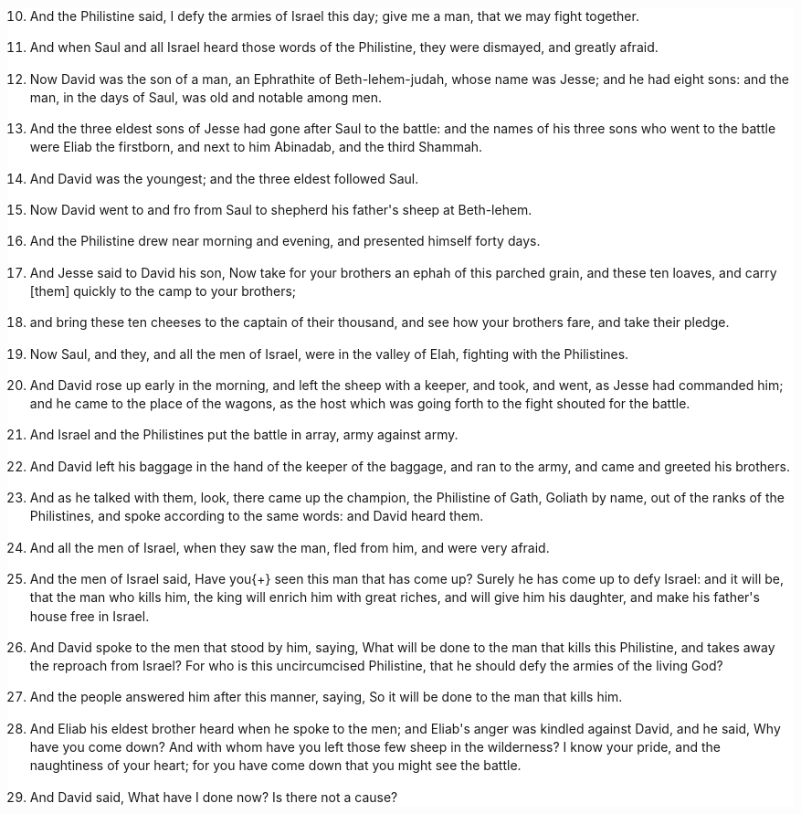 10. And the Philistine said, I defy the armies of Israel this day; give me a man, that we may fight together.

11. And when Saul and all Israel heard those words of the Philistine, they were dismayed, and greatly afraid.

12. Now David was the son of a man, an Ephrathite of Beth-lehem-judah, whose name was Jesse; and he had eight sons: and the man, in the days of Saul, was old and notable among men.

13. And the three eldest sons of Jesse had gone after Saul to the battle: and the names of his three sons who went to the battle were Eliab the firstborn, and next to him Abinadab, and the third Shammah.

14. And David was the youngest; and the three eldest followed Saul.

15. Now David went to and fro from Saul to shepherd his father's sheep at Beth-lehem.

16. And the Philistine drew near morning and evening, and presented himself forty days.

17. And Jesse said to David his son, Now take for your brothers an ephah of this parched grain, and these ten loaves, and carry [them] quickly to the camp to your brothers;

18. and bring these ten cheeses to the captain of their thousand, and see how your brothers fare, and take their pledge.

19. Now Saul, and they, and all the men of Israel, were in the valley of Elah, fighting with the Philistines.

20. And David rose up early in the morning, and left the sheep with a keeper, and took, and went, as Jesse had commanded him; and he came to the place of the wagons, as the host which was going forth to the fight shouted for the battle.

21. And Israel and the Philistines put the battle in array, army against army.

22. And David left his baggage in the hand of the keeper of the baggage, and ran to the army, and came and greeted his brothers.

23. And as he talked with them, look, there came up the champion, the Philistine of Gath, Goliath by name, out of the ranks of the Philistines, and spoke according to the same words: and David heard them.

24. And all the men of Israel, when they saw the man, fled from him, and were very afraid.

25. And the men of Israel said, Have you{+} seen this man that has come up? Surely he has come up to defy Israel: and it will be, that the man who kills him, the king will enrich him with great riches, and will give him his daughter, and make his father's house free in Israel.

26. And David spoke to the men that stood by him, saying, What will be done to the man that kills this Philistine, and takes away the reproach from Israel? For who is this uncircumcised Philistine, that he should defy the armies of the living God?

27. And the people answered him after this manner, saying, So it will be done to the man that kills him.

28. And Eliab his eldest brother heard when he spoke to the men; and Eliab's anger was kindled against David, and he said, Why have you come down? And with whom have you left those few sheep in the wilderness? I know your pride, and the naughtiness of your heart; for you have come down that you might see the battle.

29. And David said, What have I done now? Is there not a cause?
